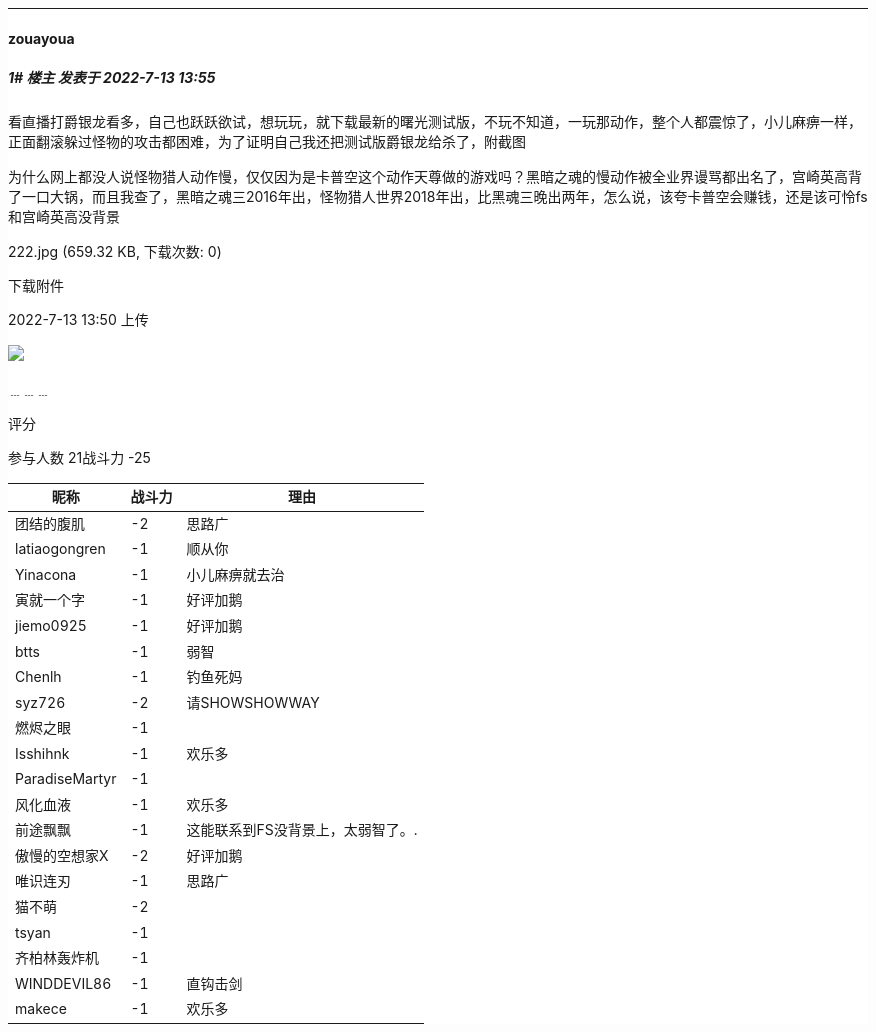 

*****

####  zouayoua  
##### 1#       楼主       发表于 2022-7-13 13:55

看直播打爵银龙看多，自己也跃跃欲试，想玩玩，就下载最新的曙光测试版，不玩不知道，一玩那动作，整个人都震惊了，小儿麻痹一样，正面翻滚躲过怪物的攻击都困难，为了证明自己我还把测试版爵银龙给杀了，附截图

为什么网上都没人说怪物猎人动作慢，仅仅因为是卡普空这个动作天尊做的游戏吗？黑暗之魂的慢动作被全业界谩骂都出名了，宫崎英高背了一口大锅，而且我查了，黑暗之魂三2016年出，怪物猎人世界2018年出，比黑魂三晚出两年，怎么说，该夸卡普空会赚钱，还是该可怜fs和宫崎英高没背景

222.jpg
(659.32 KB, 下载次数: 0)

下载附件

2022-7-13 13:50 上传

<img src="https://img.saraba1st.com/forum/202207/13/135052g12o1cemizfoomnv.jpg" referrerpolicy="no-referrer">

﹍﹍﹍

评分

 参与人数 21战斗力 -25

|昵称|战斗力|理由|
|----|---|---|
| 团结的腹肌|-2|思路广|
| latiaogongren|-1|顺从你|
| Yinacona|-1|小儿麻痹就去治|
| 寅就一个字|-1|好评加鹅|
| jiemo0925|-1|好评加鹅|
| btts|-1|弱智|
| Chenlh|-1|钓鱼死妈|
| syz726|-2|请SHOWSHOWWAY|
| 燃烬之眼|-1||
| Isshihnk|-1|欢乐多|
| ParadiseMartyr|-1||
| 风化血液|-1|欢乐多|
| 前途飘飘|-1|这能联系到FS没背景上，太弱智了。.|
| 傲慢的空想家X|-2|好评加鹅|
| 唯识连刃|-1|思路广|
| 猫不萌|-2||
| tsyan|-1||
| 齐柏林轰炸机|-1||
| WINDDEVIL86|-1|直钩击剑|
| makece|-1|欢乐多|
